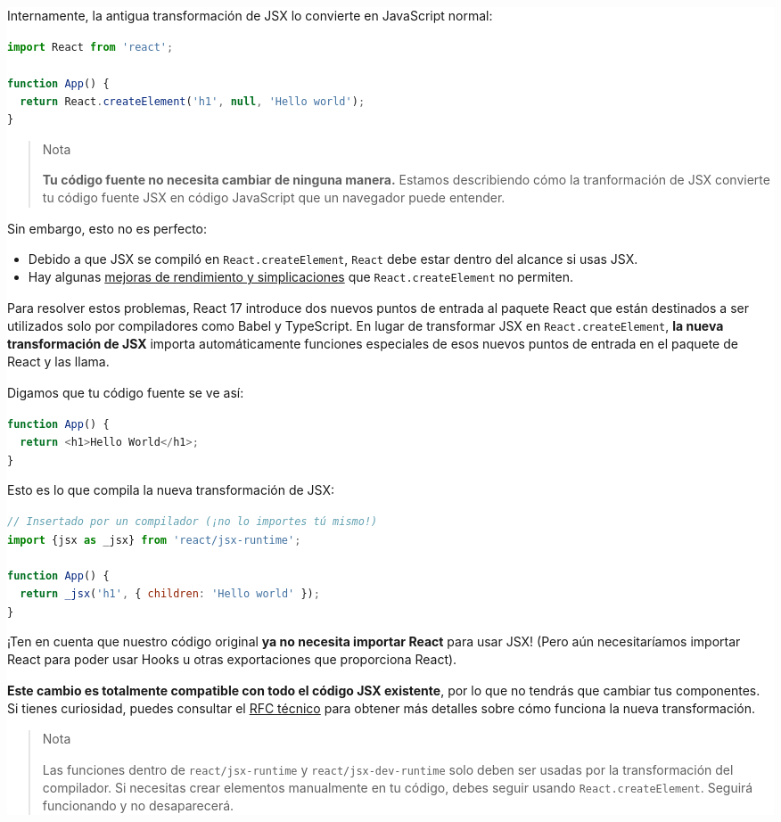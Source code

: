 Internamente, la antigua transformación de JSX lo convierte en JavaScript normal:

```js
import React from 'react';

function App() {
  return React.createElement('h1', null, 'Hello world');
}
```

>Nota
>
>**Tu código fuente no necesita cambiar de ninguna manera.** Estamos describiendo cómo la tranformación de JSX convierte tu código fuente JSX en código JavaScript que un navegador puede entender.

Sin embargo, esto no es perfecto:

* Debido a que JSX se compiló en `React.createElement`, `React` debe estar dentro del alcance si usas JSX.
* Hay algunas [mejoras de rendimiento y simplicaciones](https://github.com/reactjs/rfcs/blob/createlement-rfc/text/0000-create-element-changes.md#motivation) que `React.createElement` no permiten.

Para resolver estos problemas, React 17 introduce dos nuevos puntos de entrada al paquete React que están destinados a ser utilizados solo por compiladores como Babel y TypeScript. En lugar de transformar JSX en `React.createElement`, **la nueva transformación de JSX** importa automáticamente funciones especiales de esos nuevos puntos de entrada en el paquete de React y las llama.

Digamos que tu código fuente se ve así:

```js
function App() {
  return <h1>Hello World</h1>;
}
```

Esto es lo que compila la nueva transformación de JSX:

```js
// Insertado por un compilador (¡no lo importes tú mismo!)
import {jsx as _jsx} from 'react/jsx-runtime';

function App() {
  return _jsx('h1', { children: 'Hello world' });
}
```

¡Ten en cuenta que nuestro código original **ya no necesita importar React** para usar JSX! (Pero aún necesitaríamos importar React para poder usar Hooks u otras exportaciones que proporciona React).

**Este cambio es totalmente compatible con todo el código JSX existente**, por lo que no tendrás que cambiar tus componentes. Si tienes curiosidad, puedes consultar el [RFC técnico](https://github.com/reactjs/rfcs/blob/createlement-rfc/text/0000-create-element-changes.md#detailed-design) para obtener más detalles sobre cómo funciona la nueva transformación.

> Nota
>
> Las funciones dentro de `react/jsx-runtime` y `react/jsx-dev-runtime` solo deben ser usadas por la transformación del compilador. Si necesitas crear elementos manualmente en tu código, debes seguir usando `React.createElement`. Seguirá funcionando y no desaparecerá.
